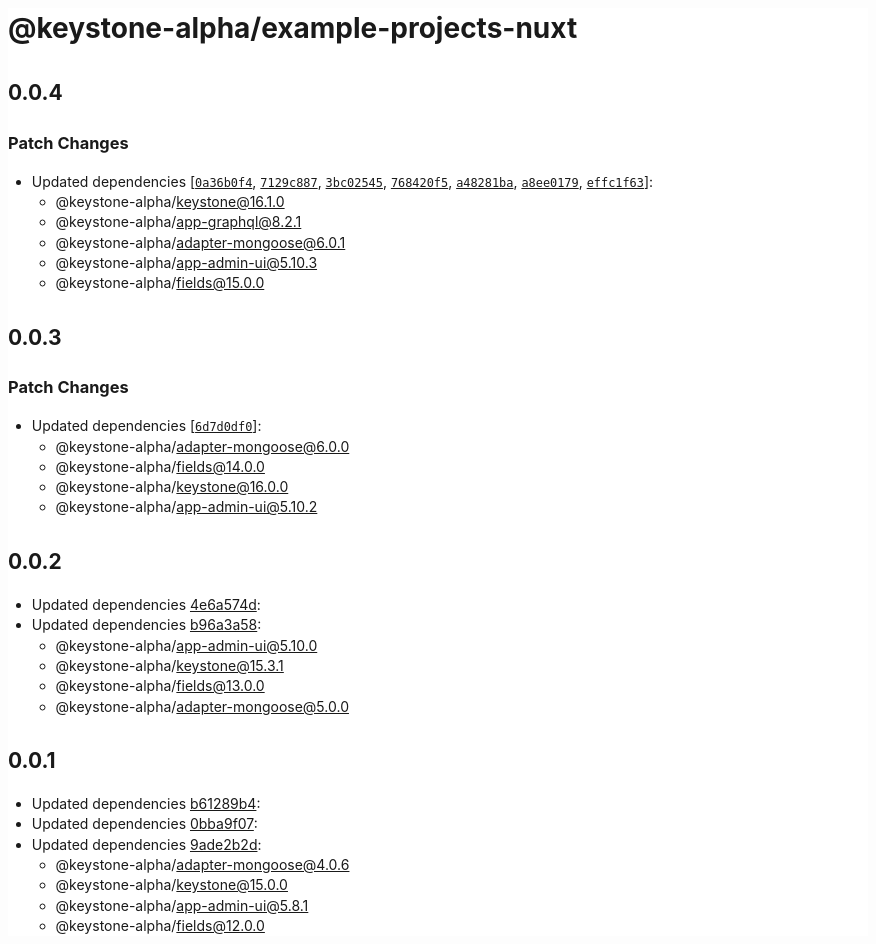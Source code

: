 # @keystone-alpha/example-projects-nuxt

## 0.0.4

### Patch Changes

- Updated dependencies [[`0a36b0f4`](https://github.com/keystonejs/keystone-5/commit/0a36b0f403da73a76106b5e14940a789466b4f94), [`7129c887`](https://github.com/keystonejs/keystone-5/commit/7129c8878a825d961f2772be497dcd5bd6b2b697), [`3bc02545`](https://github.com/keystonejs/keystone-5/commit/3bc025452fb8e6e69790bdbee032ddfdeeb7dabb), [`768420f5`](https://github.com/keystonejs/keystone-5/commit/768420f567c244d57a4e2a3aaafe628ea9813d9d), [`a48281ba`](https://github.com/keystonejs/keystone-5/commit/a48281ba605bf5bebc89fcbb36d3e69c17182eec), [`a8ee0179`](https://github.com/keystonejs/keystone-5/commit/a8ee0179842f790dd3b5d4aae3524793e752ee26), [`effc1f63`](https://github.com/keystonejs/keystone-5/commit/effc1f639d5824720b7a9d82c2ee881d77acb901)]:
  - @keystone-alpha/keystone@16.1.0
  - @keystone-alpha/app-graphql@8.2.1
  - @keystone-alpha/adapter-mongoose@6.0.1
  - @keystone-alpha/app-admin-ui@5.10.3
  - @keystone-alpha/fields@15.0.0

## 0.0.3

### Patch Changes

- Updated dependencies [[`6d7d0df0`](https://github.com/keystonejs/keystone-5/commit/6d7d0df0515c3aa21c7d24db17919ddbb5701ce9)]:
  - @keystone-alpha/adapter-mongoose@6.0.0
  - @keystone-alpha/fields@14.0.0
  - @keystone-alpha/keystone@16.0.0
  - @keystone-alpha/app-admin-ui@5.10.2

## 0.0.2

- Updated dependencies [4e6a574d](https://github.com/keystonejs/keystone-5/commit/4e6a574d):
- Updated dependencies [b96a3a58](https://github.com/keystonejs/keystone-5/commit/b96a3a58):
  - @keystone-alpha/app-admin-ui@5.10.0
  - @keystone-alpha/keystone@15.3.1
  - @keystone-alpha/fields@13.0.0
  - @keystone-alpha/adapter-mongoose@5.0.0

## 0.0.1

- Updated dependencies [b61289b4](https://github.com/keystonejs/keystone-5/commit/b61289b4):
- Updated dependencies [0bba9f07](https://github.com/keystonejs/keystone-5/commit/0bba9f07):
- Updated dependencies [9ade2b2d](https://github.com/keystonejs/keystone-5/commit/9ade2b2d):
  - @keystone-alpha/adapter-mongoose@4.0.6
  - @keystone-alpha/keystone@15.0.0
  - @keystone-alpha/app-admin-ui@5.8.1
  - @keystone-alpha/fields@12.0.0
